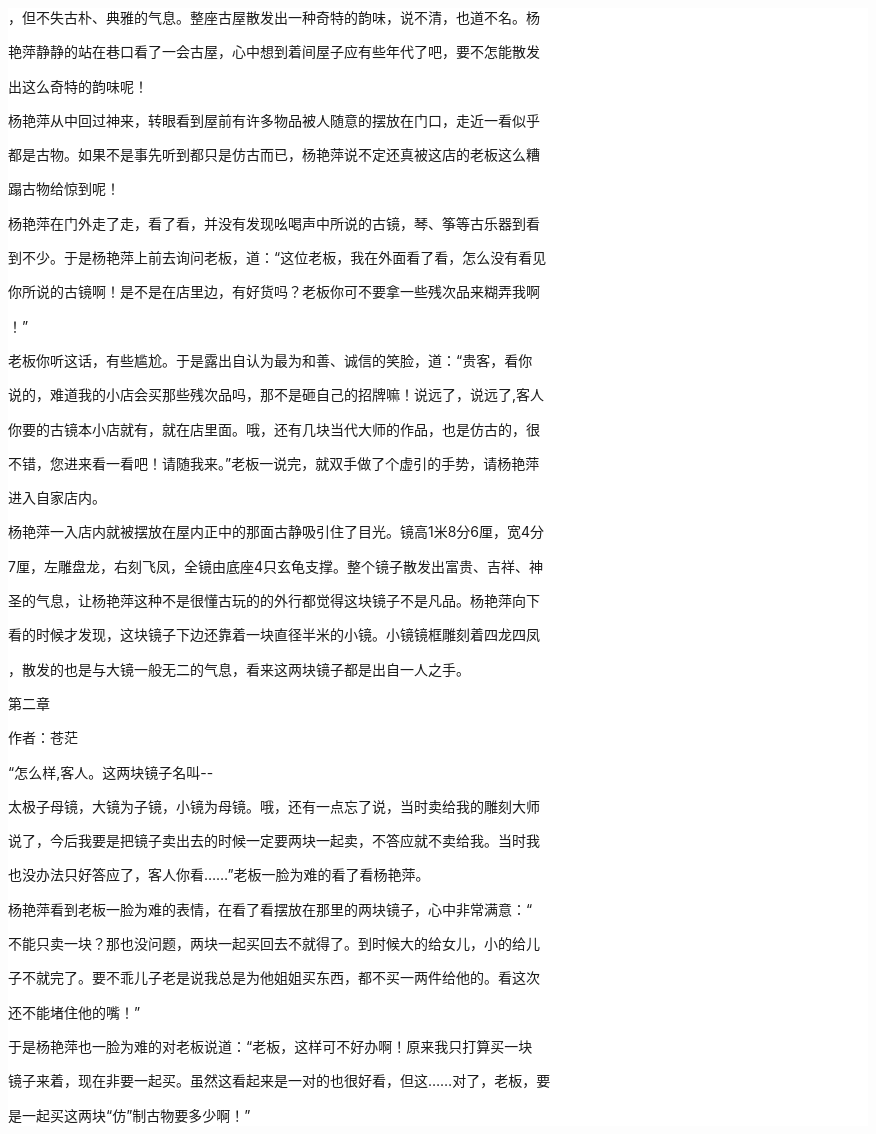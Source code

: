 ，但不失古朴、典雅的气息。整座古屋散发出一种奇特的韵味，说不清，也道不名。杨

艳萍静静的站在巷口看了一会古屋，心中想到着间屋子应有些年代了吧，要不怎能散发

出这么奇特的韵味呢！

杨艳萍从中回过神来，转眼看到屋前有许多物品被人随意的摆放在门口，走近一看似乎

都是古物。如果不是事先听到都只是仿古而已，杨艳萍说不定还真被这店的老板这么糟

蹋古物给惊到呢！

杨艳萍在门外走了走，看了看，并没有发现吆喝声中所说的古镜，琴、筝等古乐器到看

到不少。于是杨艳萍上前去询问老板，道：“这位老板，我在外面看了看，怎么没有看见

你所说的古镜啊！是不是在店里边，有好货吗？老板你可不要拿一些残次品来糊弄我啊

！”

老板你听这话，有些尴尬。于是露出自认为最为和善、诚信的笑脸，道：“贵客，看你

说的，难道我的小店会买那些残次品吗，那不是砸自己的招牌嘛！说远了，说远了,客人

你要的古镜本小店就有，就在店里面。哦，还有几块当代大师的作品，也是仿古的，很

不错，您进来看一看吧！请随我来。”老板一说完，就双手做了个虚引的手势，请杨艳萍

进入自家店内。

杨艳萍一入店内就被摆放在屋内正中的那面古静吸引住了目光。镜高1米8分6厘，宽4分

7厘，左雕盘龙，右刻飞凤，全镜由底座4只玄龟支撑。整个镜子散发出富贵、吉祥、神

圣的气息，让杨艳萍这种不是很懂古玩的的外行都觉得这块镜子不是凡品。杨艳萍向下

看的时候才发现，这块镜子下边还靠着一块直径半米的小镜。小镜镜框雕刻着四龙四凤

，散发的也是与大镜一般无二的气息，看来这两块镜子都是出自一人之手。

第二章

作者：苍茫

“怎么样,客人。这两块镜子名叫--

太极子母镜，大镜为子镜，小镜为母镜。哦，还有一点忘了说，当时卖给我的雕刻大师

说了，今后我要是把镜子卖出去的时候一定要两块一起卖，不答应就不卖给我。当时我

也没办法只好答应了，客人你看……”老板一脸为难的看了看杨艳萍。

杨艳萍看到老板一脸为难的表情，在看了看摆放在那里的两块镜子，心中非常满意：“

不能只卖一块？那也没问题，两块一起买回去不就得了。到时候大的给女儿，小的给儿

子不就完了。要不乖儿子老是说我总是为他姐姐买东西，都不买一两件给他的。看这次

还不能堵住他的嘴！”

于是杨艳萍也一脸为难的对老板说道：“老板，这样可不好办啊！原来我只打算买一块

镜子来着，现在非要一起买。虽然这看起来是一对的也很好看，但这……对了，老板，要

是一起买这两块“仿”制古物要多少啊！”

